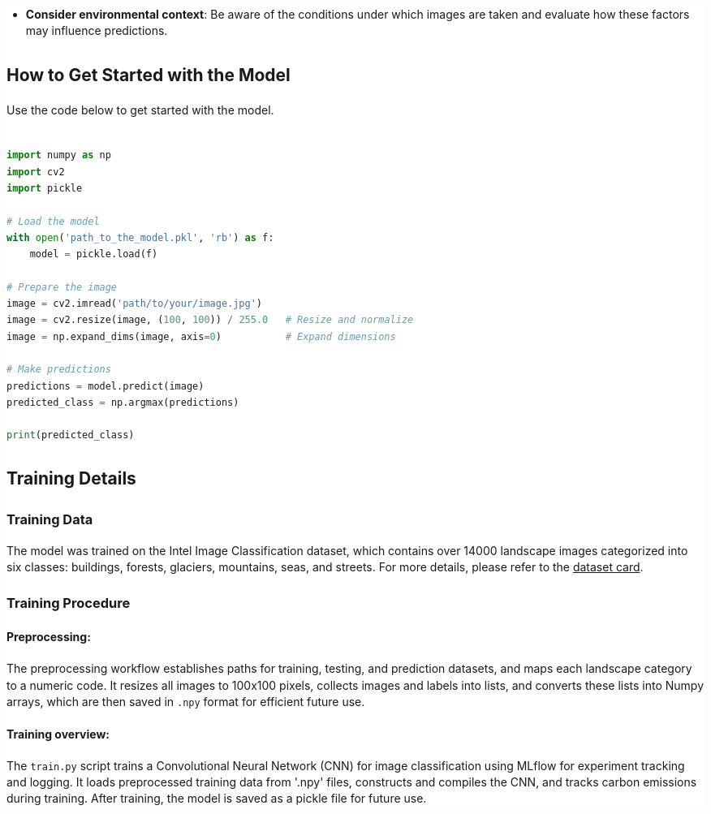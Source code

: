 - **Consider environmental context**: Be aware of the conditions under which images are taken and evaluate how these factors may influence predictions.


## How to Get Started with the Model

Use the code below to get started with the model.

```python

import numpy as np
import cv2
import pickle

# Load the model
with open('path_to_the_model.pkl', 'rb') as f:
    model = pickle.load(f)

# Prepare the image
image = cv2.imread('path/to/your/image.jpg')
image = cv2.resize(image, (100, 100)) / 255.0   # Resize and normalize
image = np.expand_dims(image, axis=0)           # Expand dimensions

# Make predictions
predictions = model.predict(image)
predicted_class = np.argmax(predictions)

print(predicted_class)

```

## Training Details

### Training Data

The model was trained on the Intel Image Classification dataset, which contains over 14000 landscape images categorized into six classes: buildings, forests, glaciers, mountains, seas, and streets. For more details, please refer to the [dataset card](https://github.com/taed2-2425q1-gced-upc/TAED2_DataExplorers/blob/main/docs/dataset_card.md).

### Training Procedure


#### Preprocessing: 
The preprocessing workflow establishes paths for training, testing, and prediction datasets, and maps each landscape category to a numeric code. It resizes all images to 100x100 pixels, collects images and labels into lists, and converts these lists into Numpy arrays, which are then saved in `.npy` format for efficient future use.

#### Training overview:
The `train.py` script trains a Convolutional Neural Network (CNN) for image classification using MLflow for experiment tracking and logging. It loads preprocessed training data from '.npy' files, constructs and compiles the CNN, and tracks carbon emissions during training. After training, the model is saved as a pickle file for future use.
